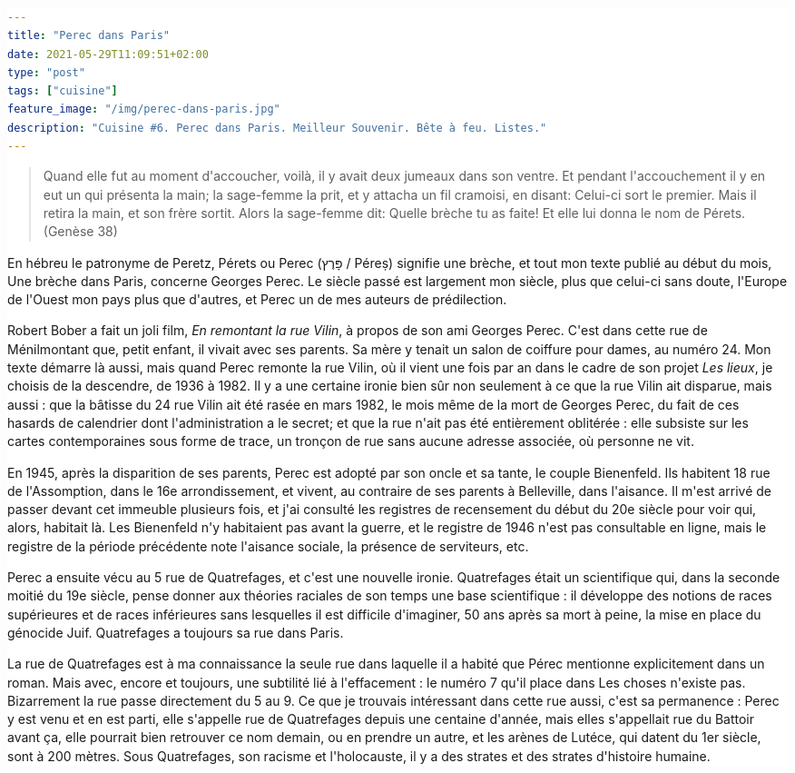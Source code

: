 ```yaml
---
title: "Perec dans Paris"
date: 2021-05-29T11:09:51+02:00
type: "post"
tags: ["cuisine"]
feature_image: "/img/perec-dans-paris.jpg"
description: "Cuisine #6. Perec dans Paris. Meilleur Souvenir. Bête à feu. Listes."
---
```


> Quand elle fut au moment d'accoucher, voilà, il y avait deux jumeaux dans son ventre.
> Et pendant l'accouchement il y en eut un qui présenta la main; la sage-femme la prit, et y attacha un fil cramoisi, en disant: Celui-ci sort le premier. Mais il retira la main, et son frère sortit. Alors la sage-femme dit: Quelle brèche tu as faite! Et elle lui donna le nom de Pérets.
> (Genèse 38)

En hébreu le patronyme de Peretz, Pérets ou Perec (פָּרֶץ / Péreṣ) signifie une brèche, et tout mon texte publié au début du mois, Une brèche dans Paris, concerne Georges Perec. Le siècle passé est largement mon siècle, plus que celui-ci sans doute, l'Europe de l'Ouest mon pays plus que d'autres, et Perec un de mes auteurs de prédilection.

Robert Bober a fait un joli film, _En remontant la rue Vilin_, à propos de son ami Georges Perec. C'est dans cette rue de Ménilmontant que, petit enfant, il vivait avec ses parents. Sa mère y tenait un salon de coiffure pour dames, au numéro 24. Mon texte démarre là aussi, mais quand Perec remonte la rue Vilin, où il vient une fois par an dans le cadre de son projet _Les lieux_, je choisis de la descendre, de 1936 à 1982. Il y a une certaine ironie bien sûr non seulement à ce que la rue Vilin ait disparue, mais aussi : que la bâtisse du 24 rue Vilin ait été rasée en mars 1982, le mois même de la mort de Georges Perec, du fait de ces hasards de calendrier dont l'administration a le secret; et que la rue n'ait pas été entièrement oblitérée : elle subsiste sur les cartes contemporaines sous forme de trace, un tronçon de rue sans aucune adresse associée, où personne ne vit.

En 1945, après la disparition de ses parents, Perec est adopté par son oncle et sa tante, le couple Bienenfeld. Ils habitent 18 rue de l'Assomption, dans le 16e arrondissement, et vivent, au contraire de ses parents à Belleville, dans l'aisance. Il m'est arrivé de passer devant cet immeuble plusieurs fois, et j'ai consulté les registres de recensement du début du 20e siècle pour voir qui, alors, habitait là. Les Bienenfeld n'y habitaient pas avant la guerre, et le registre de 1946 n'est pas consultable en ligne, mais le registre de la période précédente note l'aisance sociale, la présence de serviteurs, etc.

Perec a ensuite vécu au 5 rue de Quatrefages, et c'est une nouvelle ironie. Quatrefages était un scientifique qui, dans la seconde moitié du 19e siècle, pense donner aux théories raciales de son temps une base scientifique : il développe des notions de races supérieures et de races inférieures sans lesquelles il est difficile d'imaginer, 50 ans après sa mort à peine, la mise en place du génocide Juif. Quatrefages a toujours sa rue dans Paris.

La rue de Quatrefages est à ma connaissance la seule rue dans laquelle il a habité que Pérec mentionne explicitement dans un roman. Mais avec, encore et toujours, une subtilité lié à l'effacement : le numéro 7 qu'il place dans Les choses n'existe pas. Bizarrement la rue passe directement du 5 au 9. Ce que je trouvais intéressant dans cette rue aussi, c'est sa permanence : Perec y est venu et en est parti, elle s'appelle rue de Quatrefages depuis une centaine d'année, mais elles s'appellait rue du Battoir avant ça, elle pourrait bien retrouver ce nom demain, ou en prendre un autre, et les arènes de Lutéce, qui datent du 1er siècle, sont à 200 mètres. Sous Quatrefages, son racisme et l'holocauste, il y a des strates et des strates d'histoire humaine.
